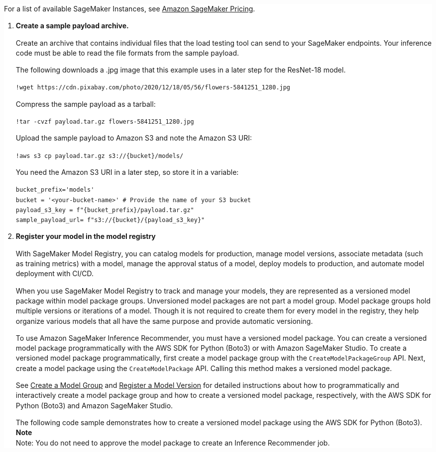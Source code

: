    For a list of available SageMaker Instances, see [Amazon SageMaker Pricing](https://aws.amazon.com/sagemaker/pricing/)\.

1. **Create a sample payload archive\.**

   Create an archive that contains individual files that the load testing tool can send to your SageMaker endpoints\. Your inference code must be able to read the file formats from the sample payload\.

   The following downloads a \.jpg image that this example uses in a later step for the ResNet\-18 model\.

   ```
   !wget https://cdn.pixabay.com/photo/2020/12/18/05/56/flowers-5841251_1280.jpg
   ```

   Compress the sample payload as a tarball:

   ```
   !tar -cvzf payload.tar.gz flowers-5841251_1280.jpg
   ```

   Upload the sample payload to Amazon S3 and note the Amazon S3 URI:

   ```
   !aws s3 cp payload.tar.gz s3://{bucket}/models/
   ```

   You need the Amazon S3 URI in a later step, so store it in a variable:

   ```
   bucket_prefix='models'
   bucket = '<your-bucket-name>' # Provide the name of your S3 bucket
   payload_s3_key = f"{bucket_prefix}/payload.tar.gz"
   sample_payload_url= f"s3://{bucket}/{payload_s3_key}"
   ```

1. **Register your model in the model registry**

   With SageMaker Model Registry, you can catalog models for production, manage model versions, associate metadata \(such as training metrics\) with a model, manage the approval status of a model, deploy models to production, and automate model deployment with CI/CD\.

   When you use SageMaker Model Registry to track and manage your models, they are represented as a versioned model package within model package groups\. Unversioned model packages are not part a model group\. Model package groups hold multiple versions or iterations of a model\. Though it is not required to create them for every model in the registry, they help organize various models that all have the same purpose and provide automatic versioning\.

   To use Amazon SageMaker Inference Recommender, you must have a versioned model package\. You can create a versioned model package programmatically with the AWS SDK for Python \(Boto3\) or with Amazon SageMaker Studio\. To create a versioned model package programmatically, first create a model package group with the `CreateModelPackageGroup` API\. Next, create a model package using the `CreateModelPackage` API\. Calling this method makes a versioned model package\.

   See [Create a Model Group](model-registry-model-group.md) and [Register a Model Version](model-registry-version.md) for detailed instructions about how to programmatically and interactively create a model package group and how to create a versioned model package, respectively, with the AWS SDK for Python \(Boto3\) and Amazon SageMaker Studio\.

   The following code sample demonstrates how to create a versioned model package using the AWS SDK for Python \(Boto3\)\.
**Note**  
Note: You do not need to approve the model package to create an Inference Recommender job\.
